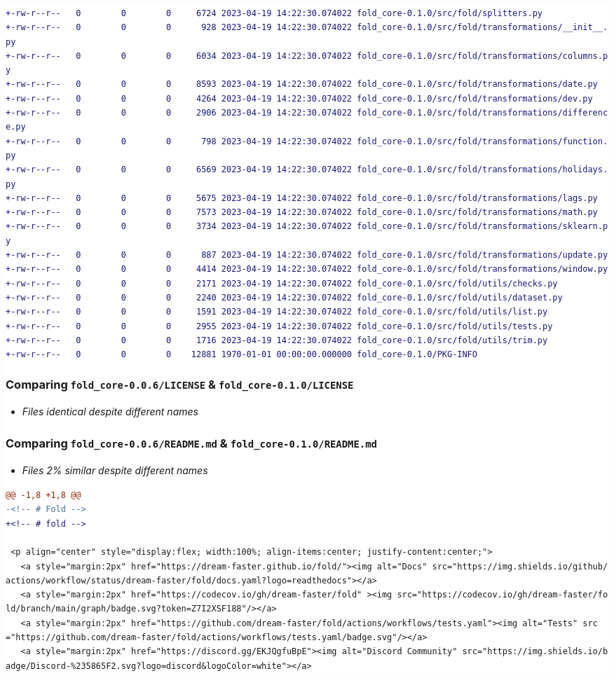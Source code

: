 ```diff
+-rw-r--r--   0        0        0     6724 2023-04-19 14:22:30.074022 fold_core-0.1.0/src/fold/splitters.py
+-rw-r--r--   0        0        0      928 2023-04-19 14:22:30.074022 fold_core-0.1.0/src/fold/transformations/__init__.py
+-rw-r--r--   0        0        0     6034 2023-04-19 14:22:30.074022 fold_core-0.1.0/src/fold/transformations/columns.py
+-rw-r--r--   0        0        0     8593 2023-04-19 14:22:30.074022 fold_core-0.1.0/src/fold/transformations/date.py
+-rw-r--r--   0        0        0     4264 2023-04-19 14:22:30.074022 fold_core-0.1.0/src/fold/transformations/dev.py
+-rw-r--r--   0        0        0     2906 2023-04-19 14:22:30.074022 fold_core-0.1.0/src/fold/transformations/difference.py
+-rw-r--r--   0        0        0      798 2023-04-19 14:22:30.074022 fold_core-0.1.0/src/fold/transformations/function.py
+-rw-r--r--   0        0        0     6569 2023-04-19 14:22:30.074022 fold_core-0.1.0/src/fold/transformations/holidays.py
+-rw-r--r--   0        0        0     5675 2023-04-19 14:22:30.074022 fold_core-0.1.0/src/fold/transformations/lags.py
+-rw-r--r--   0        0        0     7573 2023-04-19 14:22:30.074022 fold_core-0.1.0/src/fold/transformations/math.py
+-rw-r--r--   0        0        0     3734 2023-04-19 14:22:30.074022 fold_core-0.1.0/src/fold/transformations/sklearn.py
+-rw-r--r--   0        0        0      887 2023-04-19 14:22:30.074022 fold_core-0.1.0/src/fold/transformations/update.py
+-rw-r--r--   0        0        0     4414 2023-04-19 14:22:30.074022 fold_core-0.1.0/src/fold/transformations/window.py
+-rw-r--r--   0        0        0     2171 2023-04-19 14:22:30.074022 fold_core-0.1.0/src/fold/utils/checks.py
+-rw-r--r--   0        0        0     2240 2023-04-19 14:22:30.074022 fold_core-0.1.0/src/fold/utils/dataset.py
+-rw-r--r--   0        0        0     1591 2023-04-19 14:22:30.074022 fold_core-0.1.0/src/fold/utils/list.py
+-rw-r--r--   0        0        0     2955 2023-04-19 14:22:30.074022 fold_core-0.1.0/src/fold/utils/tests.py
+-rw-r--r--   0        0        0     1716 2023-04-19 14:22:30.074022 fold_core-0.1.0/src/fold/utils/trim.py
+-rw-r--r--   0        0        0    12881 1970-01-01 00:00:00.000000 fold_core-0.1.0/PKG-INFO
```

### Comparing `fold_core-0.0.6/LICENSE` & `fold_core-0.1.0/LICENSE`

 * *Files identical despite different names*

### Comparing `fold_core-0.0.6/README.md` & `fold_core-0.1.0/README.md`

 * *Files 2% similar despite different names*

```diff
@@ -1,8 +1,8 @@
-<!-- # Fold -->
+<!-- # fold -->
 
 <p align="center" style="display:flex; width:100%; align-items:center; justify-content:center;">
   <a style="margin:2px" href="https://dream-faster.github.io/fold/"><img alt="Docs" src="https://img.shields.io/github/actions/workflow/status/dream-faster/fold/docs.yaml?logo=readthedocs"></a>
   <a style="margin:2px" href="https://codecov.io/gh/dream-faster/fold" ><img src="https://codecov.io/gh/dream-faster/fold/branch/main/graph/badge.svg?token=Z7I2XSF188"/></a>
   <a style="margin:2px" href="https://github.com/dream-faster/fold/actions/workflows/tests.yaml"><img alt="Tests" src="https://github.com/dream-faster/fold/actions/workflows/tests.yaml/badge.svg"/></a>
   <a style="margin:2px" href="https://discord.gg/EKJQgfuBpE"><img alt="Discord Community" src="https://img.shields.io/badge/Discord-%235865F2.svg?logo=discord&logoColor=white"></a>
```